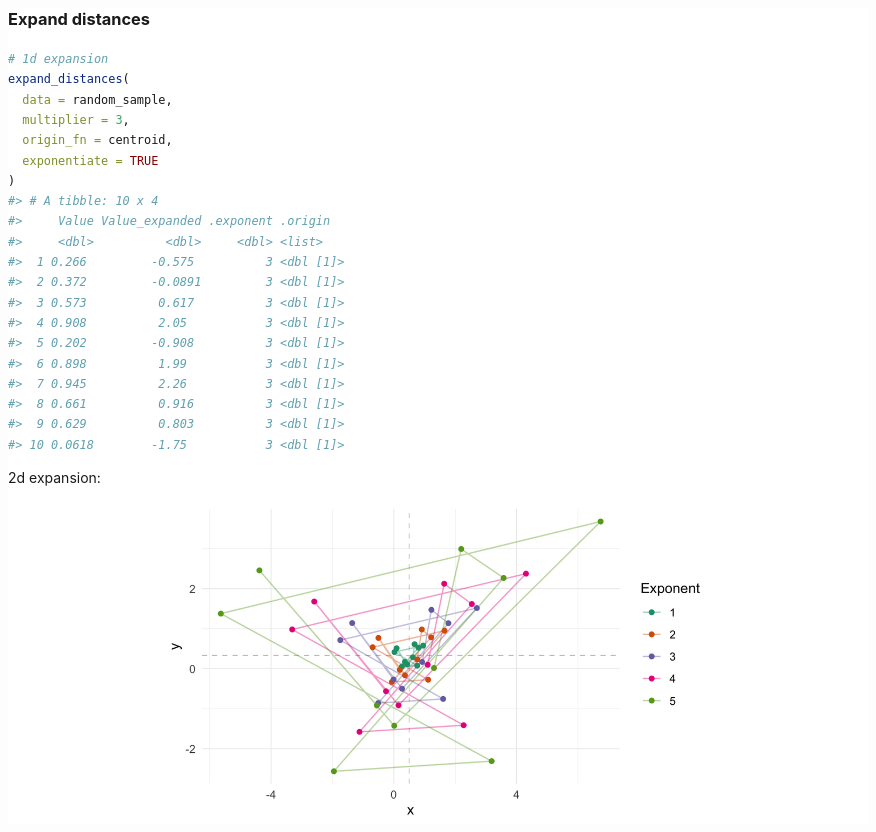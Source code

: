 </div>

### Expand distances

``` r
# 1d expansion
expand_distances(
  data = random_sample,
  multiplier = 3,
  origin_fn = centroid,
  exponentiate = TRUE
)
#> # A tibble: 10 x 4
#>     Value Value_expanded .exponent .origin  
#>     <dbl>          <dbl>     <dbl> <list>   
#>  1 0.266         -0.575          3 <dbl [1]>
#>  2 0.372         -0.0891         3 <dbl [1]>
#>  3 0.573          0.617          3 <dbl [1]>
#>  4 0.908          2.05           3 <dbl [1]>
#>  5 0.202         -0.908          3 <dbl [1]>
#>  6 0.898          1.99           3 <dbl [1]>
#>  7 0.945          2.26           3 <dbl [1]>
#>  8 0.661          0.916          3 <dbl [1]>
#>  9 0.629          0.803          3 <dbl [1]>
#> 10 0.0618        -1.75           3 <dbl [1]>
```

2d
expansion:

<img src="man/figures/README-unnamed-chunk-27-1.png" width="552" style="display: block; margin: auto;" />
